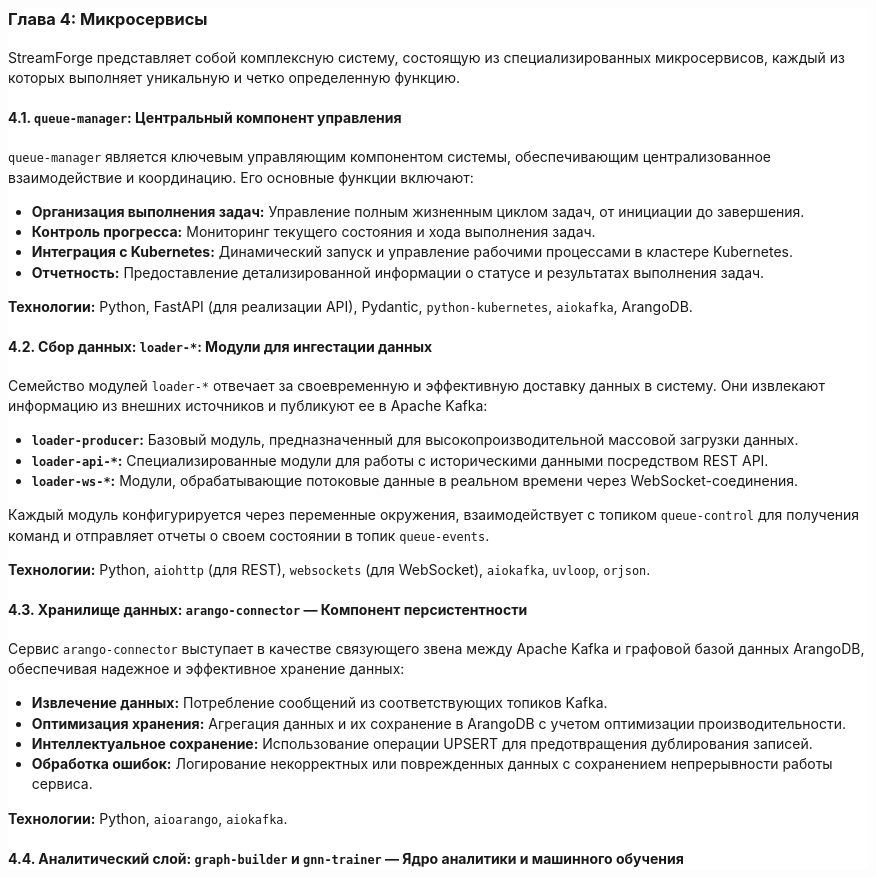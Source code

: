 ### Глава 4: Микросервисы

StreamForge представляет собой комплексную систему, состоящую из специализированных микросервисов, каждый из которых выполняет уникальную и четко определенную функцию.

#### 4.1. `queue-manager`: Центральный компонент управления

`queue-manager` является ключевым управляющим компонентом системы, обеспечивающим централизованное взаимодействие и координацию. Его основные функции включают:
*   **Организация выполнения задач:** Управление полным жизненным циклом задач, от инициации до завершения.
*   **Контроль прогресса:** Мониторинг текущего состояния и хода выполнения задач.
*   **Интеграция с Kubernetes:** Динамический запуск и управление рабочими процессами в кластере Kubernetes.
*   **Отчетность:** Предоставление детализированной информации о статусе и результатах выполнения задач.

**Технологии:** Python, FastAPI (для реализации API), Pydantic, `python-kubernetes`, `aiokafka`, ArangoDB.

#### 4.2. Сбор данных: `loader-*`: Модули для ингестации данных

Семейство модулей `loader-*` отвечает за своевременную и эффективную доставку данных в систему. Они извлекают информацию из внешних источников и публикуют ее в Apache Kafka:

*   **`loader-producer`:** Базовый модуль, предназначенный для высокопроизводительной массовой загрузки данных.
*   **`loader-api-*`:** Специализированные модули для работы с историческими данными посредством REST API.
*   **`loader-ws-*`:** Модули, обрабатывающие потоковые данные в реальном времени через WebSocket-соединения.

Каждый модуль конфигурируется через переменные окружения, взаимодействует с топиком `queue-control` для получения команд и отправляет отчеты о своем состоянии в топик `queue-events`.

**Технологии:** Python, `aiohttp` (для REST), `websockets` (для WebSocket), `aiokafka`, `uvloop`, `orjson`.

#### 4.3. Хранилище данных: `arango-connector` — Компонент персистентности

Сервис `arango-connector` выступает в качестве связующего звена между Apache Kafka и графовой базой данных ArangoDB, обеспечивая надежное и эффективное хранение данных:
*   **Извлечение данных:** Потребление сообщений из соответствующих топиков Kafka.
*   **Оптимизация хранения:** Агрегация данных и их сохранение в ArangoDB с учетом оптимизации производительности.
*   **Интеллектуальное сохранение:** Использование операции UPSERT для предотвращения дублирования записей.
*   **Обработка ошибок:** Логирование некорректных или поврежденных данных с сохранением непрерывности работы сервиса.

**Технологии:** Python, `aioarango`, `aiokafka`.

#### 4.4. Аналитический слой: `graph-builder` и `gnn-trainer` — Ядро аналитики и машинного обучения
